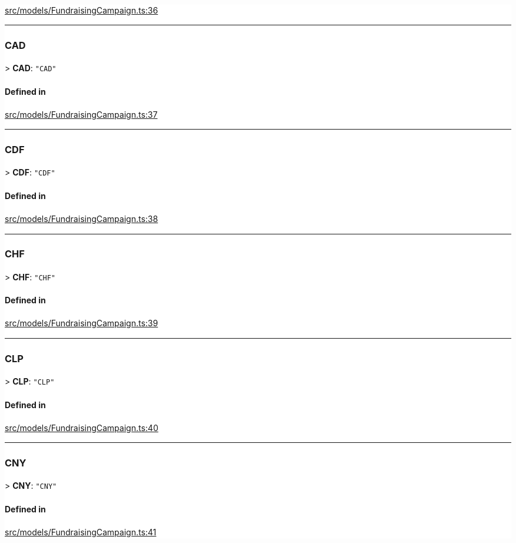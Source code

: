 [src/models/FundraisingCampaign.ts:36](https://github.com/PalisadoesFoundation/talawa-api/blob/4a88fe62b20ebda9653c55ae8d39d6c6fac8831f/src/models/FundraisingCampaign.ts#L36)

***

### CAD

\> **CAD**: `"CAD"`

#### Defined in

[src/models/FundraisingCampaign.ts:37](https://github.com/PalisadoesFoundation/talawa-api/blob/4a88fe62b20ebda9653c55ae8d39d6c6fac8831f/src/models/FundraisingCampaign.ts#L37)

***

### CDF

\> **CDF**: `"CDF"`

#### Defined in

[src/models/FundraisingCampaign.ts:38](https://github.com/PalisadoesFoundation/talawa-api/blob/4a88fe62b20ebda9653c55ae8d39d6c6fac8831f/src/models/FundraisingCampaign.ts#L38)

***

### CHF

\> **CHF**: `"CHF"`

#### Defined in

[src/models/FundraisingCampaign.ts:39](https://github.com/PalisadoesFoundation/talawa-api/blob/4a88fe62b20ebda9653c55ae8d39d6c6fac8831f/src/models/FundraisingCampaign.ts#L39)

***

### CLP

\> **CLP**: `"CLP"`

#### Defined in

[src/models/FundraisingCampaign.ts:40](https://github.com/PalisadoesFoundation/talawa-api/blob/4a88fe62b20ebda9653c55ae8d39d6c6fac8831f/src/models/FundraisingCampaign.ts#L40)

***

### CNY

\> **CNY**: `"CNY"`

#### Defined in

[src/models/FundraisingCampaign.ts:41](https://github.com/PalisadoesFoundation/talawa-api/blob/4a88fe62b20ebda9653c55ae8d39d6c6fac8831f/src/models/FundraisingCampaign.ts#L41)
